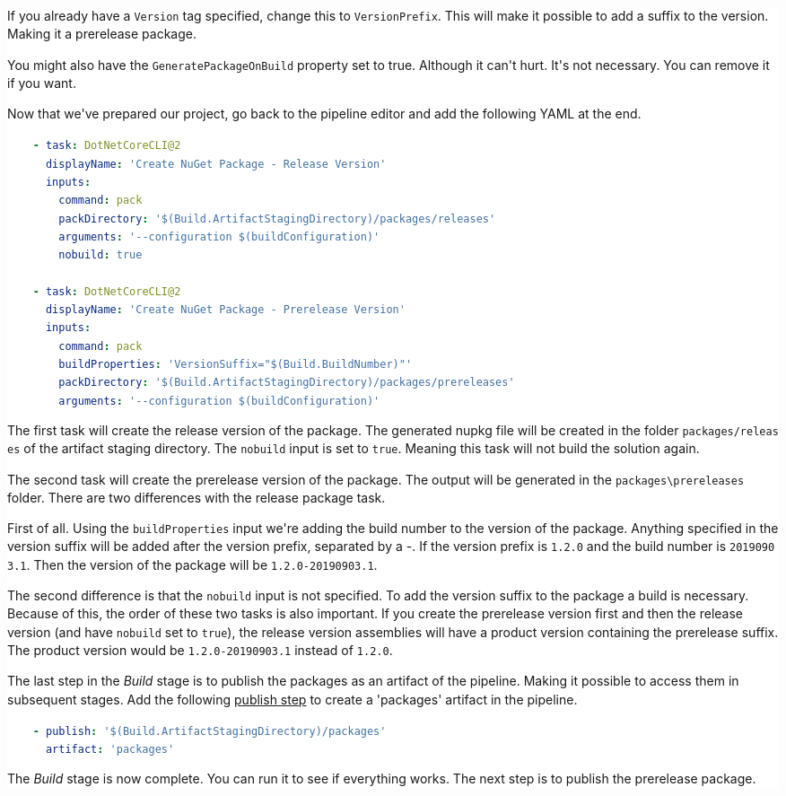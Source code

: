 If you already have a `Version` tag specified, change this to `VersionPrefix`. This will make it possible to add a suffix to the version. Making it a prerelease package.

You might also have the `GeneratePackageOnBuild` property set to true. Although it can't hurt. It's not necessary. You can remove it if you want.

Now that we've prepared our project, go back to the pipeline editor and add the following YAML at the end.

```yaml
    - task: DotNetCoreCLI@2
      displayName: 'Create NuGet Package - Release Version'
      inputs:
        command: pack
        packDirectory: '$(Build.ArtifactStagingDirectory)/packages/releases'
        arguments: '--configuration $(buildConfiguration)'
        nobuild: true
    
    - task: DotNetCoreCLI@2
      displayName: 'Create NuGet Package - Prerelease Version'
      inputs:
        command: pack
        buildProperties: 'VersionSuffix="$(Build.BuildNumber)"'
        packDirectory: '$(Build.ArtifactStagingDirectory)/packages/prereleases'
        arguments: '--configuration $(buildConfiguration)'
```

The first task will create the release version of the package. The generated nupkg file will be created in the folder `packages/releases` of the artifact staging directory. The `nobuild` input is set to `true`. Meaning this task will not build the solution again.

The second task will create the prerelease version of the package. The output will be generated in the `packages\prereleases` folder. There are two differences with the release package task.

First of all. Using the `buildProperties` input we're adding the build number to the version of the package. Anything specified in the version suffix will be added after the version prefix, separated by a -. If the version prefix is `1.2.0` and the build number is `20190903.1`. Then the version of the package will be `1.2.0-20190903.1`.

The second difference is that the `nobuild` input is not specified. To add the version suffix to the package a build is necessary. Because of this, the order of these two tasks is also important. If you create the prerelease version first and then the release version (and have `nobuild` set to `true`), the release version assemblies will have a product version containing the prerelease suffix. The product version would be `1.2.0-20190903.1` instead of `1.2.0`.

The last step in the _Build_ stage is to publish the packages as an artifact of the pipeline. Making it possible to access them in subsequent stages. Add the following [publish step](https://docs.microsoft.com/en-us/azure/devops/pipelines/artifacts/pipeline-artifacts?view=azure-devops&tabs=yaml) to create a 'packages' artifact in the pipeline.

```yaml
    - publish: '$(Build.ArtifactStagingDirectory)/packages'
      artifact: 'packages'
```

The _Build_ stage is now complete. You can run it to see if everything works. The next step is to publish the prerelease package.
